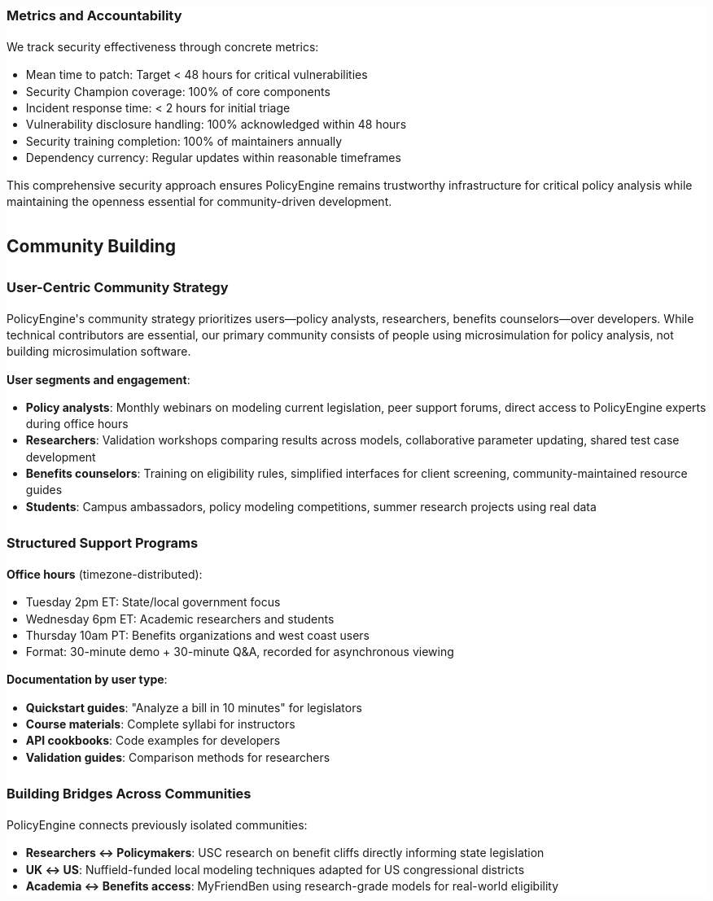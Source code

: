 ### Metrics and Accountability

We track security effectiveness through concrete metrics:
- Mean time to patch: Target < 48 hours for critical vulnerabilities
- Security Champion coverage: 100% of core components
- Incident response time: < 2 hours for initial triage
- Vulnerability disclosure handling: 100% acknowledged within 48 hours
- Security training completion: 100% of maintainers annually
- Dependency currency: Regular updates within reasonable timeframes

This comprehensive security approach ensures PolicyEngine remains trustworthy infrastructure for critical policy analysis while maintaining the openness essential for community-driven development.

## Community Building

### User-Centric Community Strategy

PolicyEngine's community strategy prioritizes users—policy analysts, researchers, benefits counselors—over developers. While technical contributors are essential, our primary community consists of people using microsimulation for policy analysis, not building microsimulation software.

**User segments and engagement**:
- **Policy analysts**: Monthly webinars on modeling current legislation, peer support forums, direct access to PolicyEngine experts during office hours
- **Researchers**: Validation workshops comparing results across models, collaborative parameter updating, shared test case development
- **Benefits counselors**: Training on eligibility rules, simplified interfaces for client screening, community-maintained resource guides
- **Students**: Campus ambassadors, policy modeling competitions, summer research projects using real data

### Structured Support Programs

**Office hours** (timezone-distributed):
- Tuesday 2pm ET: State/local government focus
- Wednesday 6pm ET: Academic researchers and students  
- Thursday 10am PT: Benefits organizations and west coast users
- Format: 30-minute demo + 30-minute Q&A, recorded for asynchronous viewing

**Documentation by user type**:
- **Quickstart guides**: "Analyze a bill in 10 minutes" for legislators
- **Course materials**: Complete syllabi for instructors
- **API cookbooks**: Code examples for developers
- **Validation guides**: Comparison methods for researchers

### Building Bridges Across Communities

PolicyEngine connects previously isolated communities:
- **Researchers ↔ Policymakers**: USC research on benefit cliffs directly informing state legislation
- **UK ↔ US**: Nuffield-funded local modeling techniques adapted for US congressional districts
- **Academia ↔ Benefits access**: MyFriendBen using research-grade models for real-world eligibility
